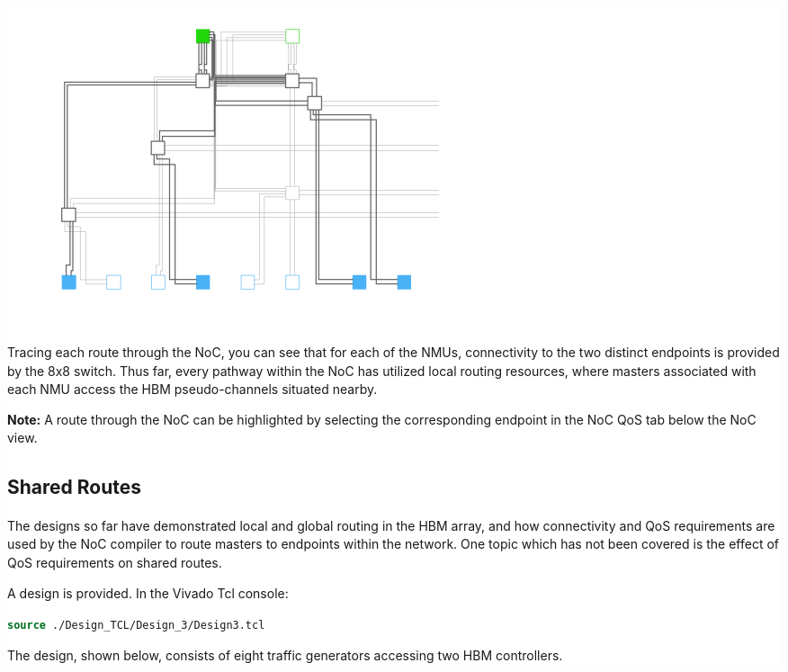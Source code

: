 ![Record_of_the_NoC_Diagram_QoS_6400_Connectivity_Connect_HBM_1_1_for_4_NMUs](images/Figure_29_Record_of_the_NoC_Diagram_QoS_6400_Connectivity_Connect_HBM_1_1_for_4_NMUs.png)

Tracing each route through the NoC, you can see that for each of the NMUs, connectivity to the two distinct endpoints is provided by the 8x8 switch. Thus far, every pathway within the NoC has utilized local routing resources, where masters associated with each NMU access the HBM pseudo-channels situated nearby.

**Note:** A route through the NoC can be highlighted by selecting the corresponding endpoint in the NoC QoS tab below the NoC view.

## Shared Routes

The designs so far have demonstrated local and global routing in the HBM array, and how connectivity and QoS requirements are used by the NoC compiler to route masters to endpoints within the network. One topic which has not been covered is the effect of QoS requirements on shared routes.

A design is provided. In the Vivado Tcl console:

```tcl
source ./Design_TCL/Design_3/Design3.tcl
```

The design, shown below, consists of eight traffic generators accessing two HBM controllers.
